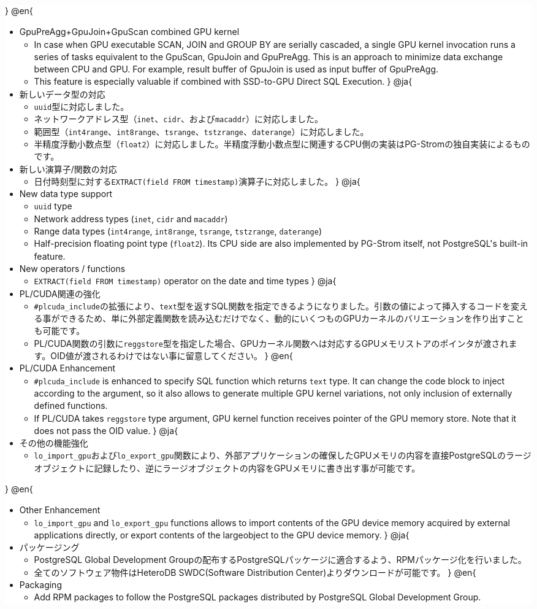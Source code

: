}
@en{
- GpuPreAgg+GpuJoin+GpuScan combined GPU kernel
    - In case when GPU executable SCAN, JOIN and GROUP BY are serially cascaded, a single GPU kernel invocation runs a series of tasks equivalent to the GpuScan, GpuJoin and GpuPreAgg. This is an approach to minimize data exchange between CPU and GPU. For example, result buffer of GpuJoin is used as input buffer of GpuPreAgg.
    - This feature is especially valuable if combined with SSD-to-GPU Direct SQL Execution.
}
@ja{
- 新しいデータ型の対応
    - `uuid`型に対応しました。
    - ネットワークアドレス型（`inet`、`cidr`、および`macaddr`）に対応しました。
    - 範囲型（`int4range`、`int8range`、`tsrange`、`tstzrange`、`daterange`）に対応しました。
    - 半精度浮動小数点型（`float2`）に対応しました。半精度浮動小数点型に関連するCPU側の実装はPG-Stromの独自実装によるものです。
- 新しい演算子/関数の対応
    - 日付時刻型に対する`EXTRACT(field FROM timestamp)`演算子に対応しました。
}
@ja{
- New data type support
    - `uuid` type
    - Network address types (`inet`, `cidr` and `macaddr`)
    - Range data types (`int4range`, `int8range`, `tsrange`, `tstzrange`, `daterange`)
    - Half-precision floating point type (`float2`). Its CPU side are also implemented by PG-Strom itself, not PostgreSQL's built-in feature.
- New operators / functions
    - `EXTRACT(field FROM timestamp)` operator on the date and time types
}
@ja{
- PL/CUDA関連の強化
    - `#plcuda_include`の拡張により、`text`型を返すSQL関数を指定できるようになりました。引数の値によって挿入するコードを変える事ができるため、単に外部定義関数を読み込むだけでなく、動的にいくつものGPUカーネルのバリエーションを作り出すことも可能です。
    - PL/CUDA関数の引数に`reggstore`型を指定した場合、GPUカーネル関数へは対応するGPUメモリストアのポインタが渡されます。OID値が渡されるわけではない事に留意してください。
}
@en{
- PL/CUDA Enhancement
    - `#plcuda_include` is enhanced to specify SQL function which returns `text` type. It can change the code block to inject according to the argument, so it also allows to generate multiple GPU kernel variations, not only inclusion of externally defined functions.
    - If PL/CUDA takes `reggstore` type argument, GPU kernel function receives pointer of the GPU memory store. Note that it does not pass the OID value.
}
@ja{
- その他の機能強化
    - `lo_import_gpu`および`lo_export_gpu`関数により、外部アプリケーションの確保したGPUメモリの内容を直接PostgreSQLのラージオブジェクトに記録したり、逆にラージオブジェクトの内容をGPUメモリに書き出す事が可能です。

}
@en{
- Other Enhancement
    - `lo_import_gpu` and `lo_export_gpu` functions allows to import contents of the GPU device memory acquired by external applications directly, or export contents of the largeobject to the GPU device memory.
}
@ja{
- パッケージング
    - PostgreSQL Global Development Groupの配布するPostgreSQLパッケージに適合するよう、RPMパッケージ化を行いました。
    - 全てのソフトウェア物件はHeteroDB SWDC(Software Distribution Center)よりダウンロードが可能です。
}
@en{
- Packaging
    - Add RPM packages to follow the PostgreSQL packages distributed by PostgreSQL Global Development Group.
